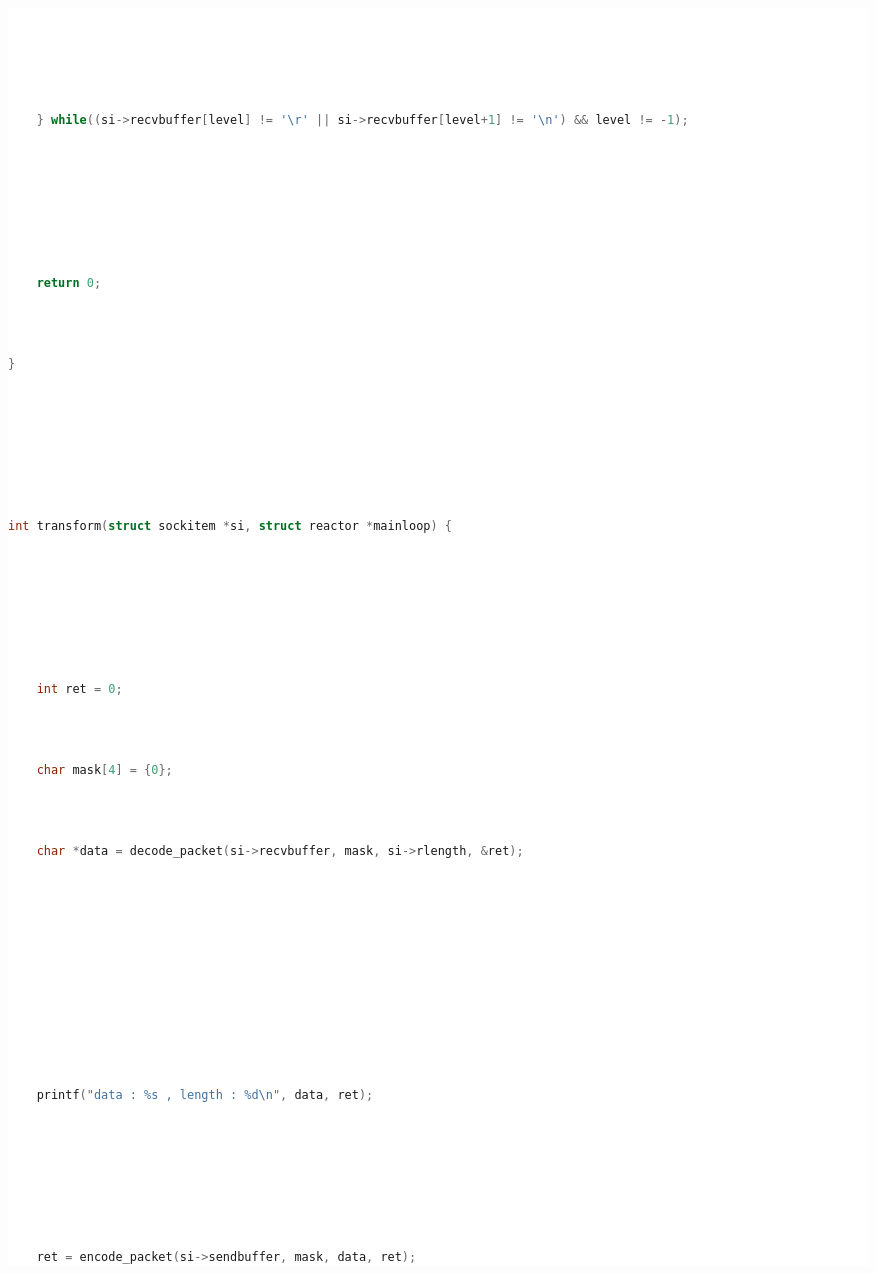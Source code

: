```cpp

 



    } while((si->recvbuffer[level] != '\r' || si->recvbuffer[level+1] != '\n') && level != -1);    



 



    return 0;



}



 



int transform(struct sockitem *si, struct reactor *mainloop) {



 



    int ret = 0;



    char mask[4] = {0};



    char *data = decode_packet(si->recvbuffer, mask, si->rlength, &ret);



 



 



    printf("data : %s , length : %d\n", data, ret);



 



    ret = encode_packet(si->sendbuffer, mask, data, ret);

```